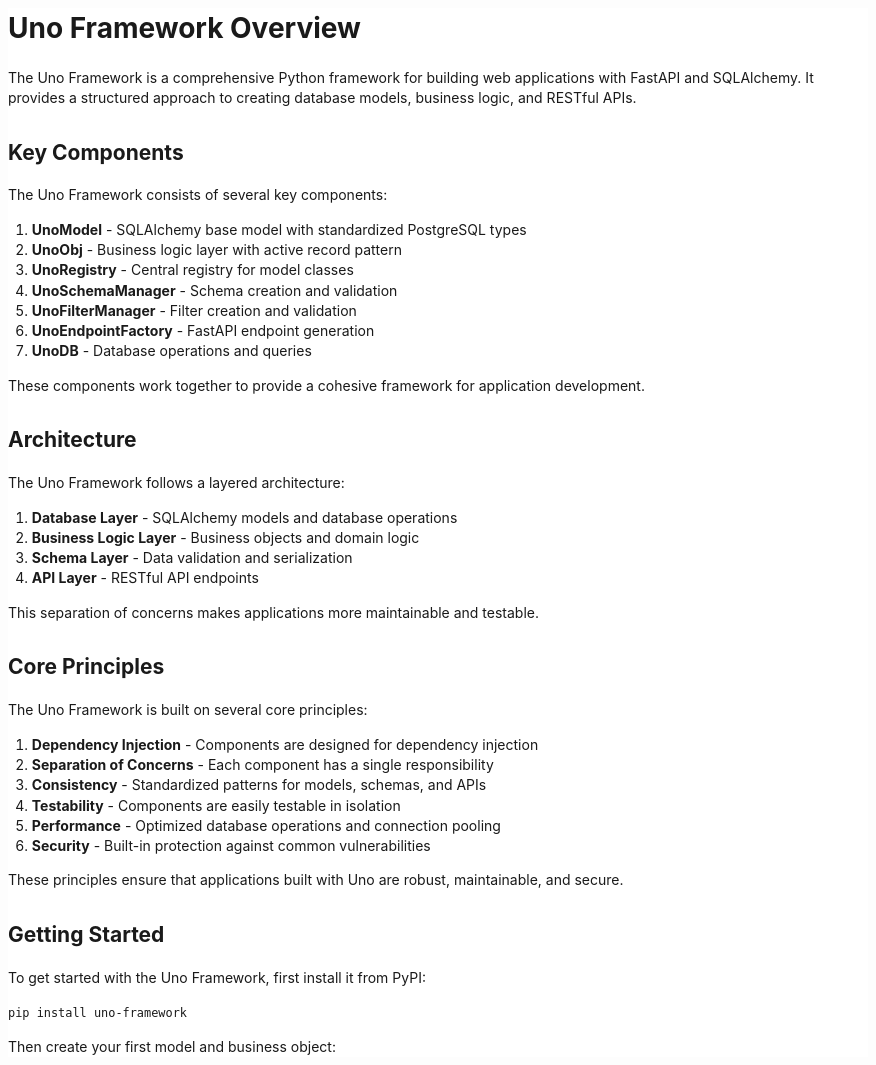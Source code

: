 # Uno Framework Overview

The Uno Framework is a comprehensive Python framework for building web applications with FastAPI and SQLAlchemy. It provides a structured approach to creating database models, business logic, and RESTful APIs.

## Key Components

The Uno Framework consists of several key components:

1. **UnoModel** - SQLAlchemy base model with standardized PostgreSQL types
2. **UnoObj** - Business logic layer with active record pattern
3. **UnoRegistry** - Central registry for model classes
4. **UnoSchemaManager** - Schema creation and validation
5. **UnoFilterManager** - Filter creation and validation
6. **UnoEndpointFactory** - FastAPI endpoint generation
7. **UnoDB** - Database operations and queries

These components work together to provide a cohesive framework for application development.

## Architecture

The Uno Framework follows a layered architecture:

1. **Database Layer** - SQLAlchemy models and database operations
2. **Business Logic Layer** - Business objects and domain logic
3. **Schema Layer** - Data validation and serialization
4. **API Layer** - RESTful API endpoints

This separation of concerns makes applications more maintainable and testable.

## Core Principles

The Uno Framework is built on several core principles:

1. **Dependency Injection** - Components are designed for dependency injection
2. **Separation of Concerns** - Each component has a single responsibility
3. **Consistency** - Standardized patterns for models, schemas, and APIs
4. **Testability** - Components are easily testable in isolation
5. **Performance** - Optimized database operations and connection pooling
6. **Security** - Built-in protection against common vulnerabilities

These principles ensure that applications built with Uno are robust, maintainable, and secure.

## Getting Started

To get started with the Uno Framework, first install it from PyPI:

```bash
pip install uno-framework
```

Then create your first model and business object:
